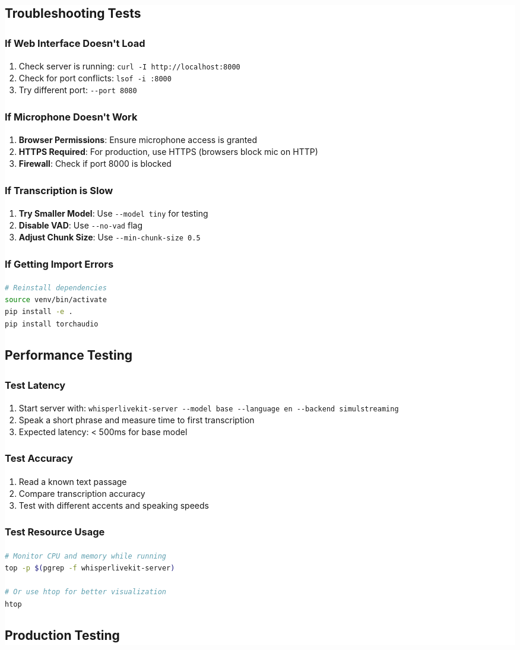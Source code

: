 ## Troubleshooting Tests

### If Web Interface Doesn't Load
1. Check server is running: `curl -I http://localhost:8000`
2. Check for port conflicts: `lsof -i :8000`
3. Try different port: `--port 8080`

### If Microphone Doesn't Work
1. **Browser Permissions**: Ensure microphone access is granted
2. **HTTPS Required**: For production, use HTTPS (browsers block mic on HTTP)
3. **Firewall**: Check if port 8000 is blocked

### If Transcription is Slow
1. **Try Smaller Model**: Use `--model tiny` for testing
2. **Disable VAD**: Use `--no-vad` flag
3. **Adjust Chunk Size**: Use `--min-chunk-size 0.5`

### If Getting Import Errors
```bash
# Reinstall dependencies
source venv/bin/activate
pip install -e .
pip install torchaudio
```

## Performance Testing

### Test Latency
1. Start server with: `whisperlivekit-server --model base --language en --backend simulstreaming`
2. Speak a short phrase and measure time to first transcription
3. Expected latency: < 500ms for base model

### Test Accuracy
1. Read a known text passage
2. Compare transcription accuracy
3. Test with different accents and speaking speeds

### Test Resource Usage
```bash
# Monitor CPU and memory while running
top -p $(pgrep -f whisperlivekit-server)

# Or use htop for better visualization
htop
```

## Production Testing
